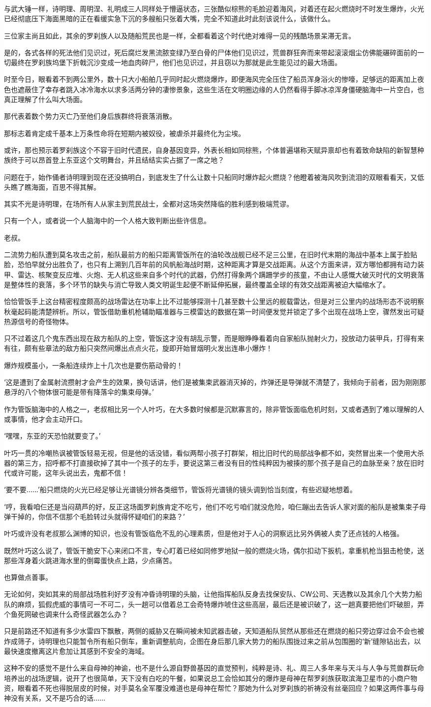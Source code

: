 与武大锤一样，诗明理、周明涅、礼明成三人同样处于懵逼状态，三张酷似棕熊的毛脸迎着海风，对着还在起火燃烧时不时发生爆炸，火光已经彻底压下海面黑暗的正在看缓实急下沉的多艘船只张着大嘴，完全不知道此时此刻该说什么，该做什么。

三位家主尚且如此，其余的罗刹族人以及随船荒民也是一样，全都看着这个时代绝对难得一见的残酷场景呆滞无言。

是的，各式各样的死法他们见识过，死后腐烂发黑流脓变绿乃至白骨的尸体他们见识过，荒兽群狂奔而来带起滚滚烟尘仿佛能碾碎面前的一切最终在罗刹族坞堡下折戟沉沙变成一地血肉碎尸，他们也见识过，并且窃以为那就是此生能见过的最大场面。

时至今日，眼看着不到两公里外，数十只大小船舶几乎同时起火燃烧爆炸，即便海风完全压住了船员浑身浴火的惨嚎，足够远的距离加上夜色也遮蔽住了幸存者跳入冰冷海水以求多活两分钟的凄惨景象，这些生活在文明圈边缘的人仍然看得手脚冰凉浑身僵硬脑海中一片空白，也真正理解了什么叫大场面。

那代表着数个势力灭亡乃至他们身后族群终将衰落消散。

那标志着肯定成千基本上万条性命将在短期内被奴役，被虐杀并最终化为尘埃。

或许，那也预示着罗刹族这个不容于旧时代遗民，自身基因变异，外表长相如同棕熊，个体普遍堪称天赋异禀却也有着致命缺陷的新智慧种族终于可以昂首登上东亚这个文明舞台，并且结结实实占据了一席之地？

问题在于，始作俑者诗明理到现在还没搞明白，到底发生了什么让数十只船同时爆炸起火燃烧？他瞪着被海风吹到流泪的双眼看看天，又低头瞧了瞧海面，百思不得其解。

其实不光是诗明理，在场所有人从家主到荒民战士，全都对这场突然降临的胜利感到极端荒谬。

只有一个人，或者说一个人脑海中的一个人格大致判断出些许信息。

老叔。

二流势力船队遭到莫名攻击之前，船队最前方的船只距离管饭所在的油轮改战舰已经不足三公里，在旧时代末期的海战中基本上属于脸贴脸，恐怕早就分出胜负了，也只有上溯到几百年前的风帆船海战时期，这种距离才算是交战距离。从这个方面来讲，双方哪怕都拥有动力装甲、雷达、核聚变反应堆、火炮、无人机这些来自多个时代的武器，仍然打得象两个蹒跚学步的孩童，不由让人感慨大破灭时代的文明衰落是整体性的衰落，多个环节的缺失与消亡导致人类文明诞生起便不断延伸拓展，最终覆盖全球的有效交战距离被迫大幅缩水了。

恰恰管饭手上这台精密程度颇高的战场雷达在功率上比不过能够探测十几甚至数十公里远的舰载雷达，但是对三公里内的战场形态不说明察秋毫起码能清楚辨析。所以，管饭借助重机枪辅助瞄准器与三模雷达的数据在第一时间便发觉并锁定了多个出现在战场上空，骤然发出可疑热源信号的奇怪物体。

只不过着这几个鬼东西出现在敌方船队的上空，管饭这才没有胡乱示警，而是眼睁睁看着向自家船队抛射火力，投放动力装甲兵，打得有来有往，颇有些章法的敌方船只突然间爆出点点火花，旋即开始冒烟明火发出连串小爆炸！

爆炸规模虽小，一条船连续炸上十几次也是要伤筋动骨的！

‘这是遭到了金属射流攒射才会产生的效果，换句话讲，他们是被集束武器消灭掉的，炸弹还是导弹就不清楚了，我倾向于前者，因为刚刚那悬浮的八个物体很可能是带有降落伞的集束母弹。’

作为管饭脑海中的人格之一，老叔相比另一个人叶巧，在大多数时候都是沉默寡言的，除非管饭面临危机时刻，又或者遇到了难以理解的人或事情，他才会主动开口。

‘嘿嘿，东亚的天恐怕就要变了。’

叶巧一贯的冷嘲热讽被管饭轻易无视，但是他的话没错，看似两帮小孩子打群架，相比旧时代的局部战争都不如，突然冒出来一个使用大杀器的第三方，招呼都不打直接砍掉了其中一个孩子的左手，要说这第三者没有目的性纯粹因为被揍的那个孩子是自己的血脉至亲？放在旧时代或许可能，这年头说出去，鬼都不信！

‘要不要……’船只燃烧的火光已经足够让光谱镜分辨各类细节，管饭将光谱镜的镜头调到恰当刻度，有些迟疑地想着。

‘哼，我看咱仨还是当闷葫芦的好，反正这场面罗刹族肯定不吃亏，他们不吃亏咱们就没危险，咱仨蹦出去告诉人家对面的船队是被集束子母弹干掉的，你信不信那个毛脸转过头就得怀疑咱们的来路？’

叶巧或许没有老叔那么渊博的知识，也没有管饭临危不乱的心理素质，但是他对于人心的洞察远比另外俩被人卖了还点钱的人格强。

既然叶巧这么说了，管饭干脆安下心来闭口不言，专心盯着已经如同修罗地狱一般的燃烧火场，偶尔扣动下扳机，拿重机枪当狙击枪使，送那些浑身着火跳进海水里的倒霉蛋快点上路，少点痛苦。

也算做点善事。

无论如何，突如其来的局部战场胜利好歹没有冲昏诗明理的头脑，让他指挥船队反身去找保安队、CW公司、天选教以及其余几个大势力船队的麻烦，狐假虎威的事情可一不可二，头一趟可以借着总工会奇特爆炸唬住这些高层，最后还是被识破了，这一趟真要把他们吓破胆，弄个鱼死网破也调来什么奇怪武器怎么办？

只是前路还不知道有多少水雷四下飘散，两侧的威胁又在瞬间被未知武器击破，天知道船队贸然从那些还在燃烧的船只旁边穿过会不会也被炸成筛子，诗明理也只能暂令所有船只倒车，重新调整航向，企图在身后那几家大势力的船队围拢过来之前从包围圈的‘新’缝隙钻出去，以最快速度撤离这片愈加让其感到不安全的海域。

这种不安的感觉不是什么来自母神的神谕，也不是什么源自野兽基因的直觉预判，纯粹是诗、礼、周三人多年来与天斗与人争与荒兽群玩命培养出的战场逻辑，说开了也很简单，天下没有白吃的午餐，如果说总工会恰如其分的爆炸是母神在帮罗刹族获取滨海卫星市的小商户物资，眼看着不死也得脱层皮的时候，对手莫名全军覆没难道也是母神在帮忙？那她为什么对罗刹族的祈祷没有丝毫回应？如果这两件事与母神没有关系，又不是巧合的话……
